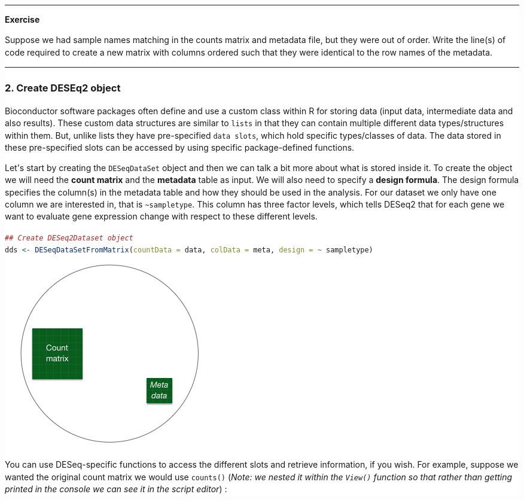 ***

**Exercise**	

Suppose we had sample names matching in the counts matrix and metadata file, but they were out of order. Write the line(s) of code required to create a new matrix with columns ordered such that they were identical to the row names of the metadata.

*** 

### 2. Create DESEq2 object

Bioconductor software packages often define and use a custom class within R for storing data (input data, intermediate data and also results). These custom data structures are similar to `lists` in that they can contain multiple different data types/structures within them. But, unlike lists they have pre-specified `data slots`, which hold specific types/classes of data. The data stored in these pre-specified slots can be accessed by using specific package-defined functions.

Let's start by creating the `DESeqDataSet` object and then we can talk a bit more about what is stored inside it. To create the object we will need the **count matrix** and the **metadata** table as input. We will also need to specify a **design formula**. The design formula specifies the column(s) in the metadata table and how they should be used in the analysis. For our dataset we only have one column we are interested in, that is `~sampletype`. This column has three factor levels, which tells DESeq2 that for each gene we want to evaluate gene expression change with respect to these different levels.

```r
## Create DESeq2Dataset object
dds <- DESeqDataSetFromMatrix(countData = data, colData = meta, design = ~ sampletype)
```

![deseq1](../img/deseq_obj1.png)


You can use DESeq-specific functions to access the different slots and retrieve information, if you wish. For example, suppose we wanted the original count matrix we would use `counts()` (*Note: we nested it within the `View()` function so that rather than getting printed in the console we can see it in the script editor*) :
